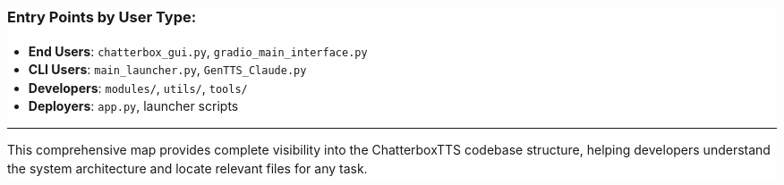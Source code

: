 ### **Entry Points by User Type:**
- **End Users**: `chatterbox_gui.py`, `gradio_main_interface.py`
- **CLI Users**: `main_launcher.py`, `GenTTS_Claude.py`
- **Developers**: `modules/`, `utils/`, `tools/`
- **Deployers**: `app.py`, launcher scripts

---

This comprehensive map provides complete visibility into the ChatterboxTTS codebase structure, helping developers understand the system architecture and locate relevant files for any task.